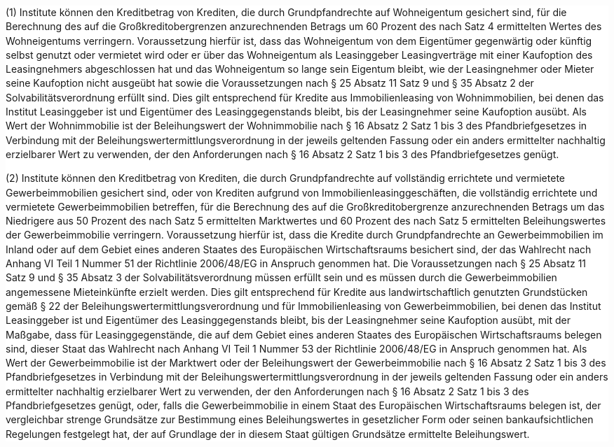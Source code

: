 (1) Institute können den Kreditbetrag von Krediten, die durch
Grundpfandrechte auf Wohneigentum gesichert sind, für die Berechnung
des auf die Großkreditobergrenzen anzurechnenden Betrags um 60 Prozent
des nach Satz 4 ermittelten Wertes des Wohneigentums verringern.
Voraussetzung hierfür ist, dass das Wohneigentum von dem Eigentümer
gegenwärtig oder künftig selbst genutzt oder vermietet wird oder er
über das Wohneigentum als Leasinggeber Leasingverträge mit einer
Kaufoption des Leasingnehmers abgeschlossen hat und das Wohneigentum
so lange sein Eigentum bleibt, wie der Leasingnehmer oder Mieter seine
Kaufoption nicht ausgeübt hat sowie die Voraussetzungen nach § 25
Absatz 11 Satz 9 und § 35 Absatz 2 der Solvabilitätsverordnung erfüllt
sind. Dies gilt entsprechend für Kredite aus Immobilienleasing von
Wohnimmobilien, bei denen das Institut Leasinggeber ist und Eigentümer
des Leasinggegenstands bleibt, bis der Leasingnehmer seine Kaufoption
ausübt. Als Wert der Wohnimmobilie ist der Beleihungswert der
Wohnimmobilie nach § 16 Absatz 2 Satz 1 bis 3 des Pfandbriefgesetzes
in Verbindung mit der Beleihungswertermittlungsverordnung in der
jeweils geltenden Fassung oder ein anders ermittelter nachhaltig
erzielbarer Wert zu verwenden, der den Anforderungen nach § 16 Absatz
2 Satz 1 bis 3 des Pfandbriefgesetzes genügt.

(2) Institute können den Kreditbetrag von Krediten, die durch
Grundpfandrechte auf vollständig errichtete und vermietete
Gewerbeimmobilien gesichert sind, oder von Krediten aufgrund von
Immobilienleasinggeschäften, die vollständig errichtete und vermietete
Gewerbeimmobilien betreffen, für die Berechnung des auf die
Großkreditobergrenze anzurechnenden Betrags um das Niedrigere aus 50
Prozent des nach Satz 5 ermittelten Marktwertes und 60 Prozent des
nach Satz 5 ermittelten Beleihungswertes der Gewerbeimmobilie
verringern. Voraussetzung hierfür ist, dass die Kredite durch
Grundpfandrechte an Gewerbeimmobilien im Inland oder auf dem Gebiet
eines anderen Staates des Europäischen Wirtschaftsraums besichert
sind, der das Wahlrecht nach Anhang VI Teil 1 Nummer 51 der Richtlinie
2006/48/EG in Anspruch genommen hat. Die Voraussetzungen nach § 25
Absatz 11 Satz 9 und § 35 Absatz 3 der Solvabilitätsverordnung müssen
erfüllt sein und es müssen durch die Gewerbeimmobilien angemessene
Mieteinkünfte erzielt werden. Dies gilt entsprechend für Kredite aus
landwirtschaftlich genutzten Grundstücken gemäß § 22 der
Beleihungswertermittlungsverordnung und für Immobilienleasing von
Gewerbeimmobilien, bei denen das Institut Leasinggeber ist und
Eigentümer des Leasinggegenstands bleibt, bis der Leasingnehmer seine
Kaufoption ausübt, mit der Maßgabe, dass für Leasinggegenstände, die
auf dem Gebiet eines anderen Staates des Europäischen Wirtschaftsraums
belegen sind, dieser Staat das Wahlrecht nach Anhang VI Teil 1 Nummer
53 der Richtlinie 2006/48/EG in Anspruch genommen hat. Als Wert der
Gewerbeimmobilie ist der Marktwert oder der Beleihungswert der
Gewerbeimmobilie nach § 16 Absatz 2 Satz 1 bis 3 des
Pfandbriefgesetzes in Verbindung mit der
Beleihungswertermittlungsverordnung in der jeweils geltenden Fassung
oder ein anders ermittelter nachhaltig erzielbarer Wert zu verwenden,
der den Anforderungen nach § 16 Absatz 2 Satz 1 bis 3 des
Pfandbriefgesetzes genügt, oder, falls die Gewerbeimmobilie in einem
Staat des Europäischen Wirtschaftsraums belegen ist, der vergleichbar
strenge Grundsätze zur Bestimmung eines Beleihungswertes in
gesetzlicher Form oder seinen bankaufsichtlichen Regelungen festgelegt
hat, der auf Grundlage der in diesem Staat gültigen Grundsätze
ermittelte Beleihungswert.
